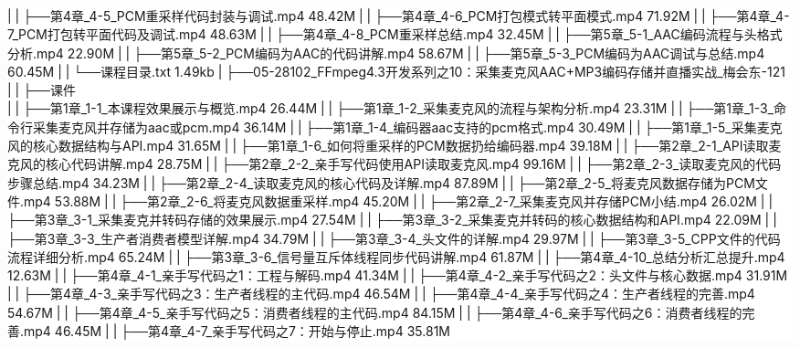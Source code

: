 |   |   ├──第4章_4-5_PCM重采样代码封装与调试.mp4  48.42M
|   |   ├──第4章_4-6_PCM打包模式转平面模式.mp4  71.92M
|   |   ├──第4章_4-7_PCM打包转平面代码及调试.mp4  48.63M
|   |   ├──第4章_4-8_PCM重采样总结.mp4  32.45M
|   |   ├──第5章_5-1_AAC编码流程与头格式分析.mp4  22.90M
|   |   ├──第5章_5-2_PCM编码为AAC的代码讲解.mp4  58.67M
|   |   ├──第5章_5-3_PCM编码为AAC调试与总结.mp4  60.45M
|   |   └──课程目录.txt  1.49kb
|   ├──05-28102_FFmpeg4.3开发系列之10：采集麦克风AAC+MP3编码存储并直播实战_梅会东-121  
|   |   ├──课件  
|   |   ├──第1章_1-1_本课程效果展示与概览.mp4  26.44M
|   |   ├──第1章_1-2_采集麦克风的流程与架构分析.mp4  23.31M
|   |   ├──第1章_1-3_命令行采集麦克风并存储为aac或pcm.mp4  36.14M
|   |   ├──第1章_1-4_编码器aac支持的pcm格式.mp4  30.49M
|   |   ├──第1章_1-5_采集麦克风的核心数据结构与API.mp4  31.65M
|   |   ├──第1章_1-6_如何将重采样的PCM数据扔给编码器.mp4  39.18M
|   |   ├──第2章_2-1_API读取麦克风的核心代码讲解.mp4  28.75M
|   |   ├──第2章_2-2_亲手写代码使用API读取麦克风.mp4  99.16M
|   |   ├──第2章_2-3_读取麦克风的代码步骤总结.mp4  34.23M
|   |   ├──第2章_2-4_读取麦克风的核心代码及详解.mp4  87.89M
|   |   ├──第2章_2-5_将麦克风数据存储为PCM文件.mp4  53.88M
|   |   ├──第2章_2-6_将麦克风数据重采样.mp4  45.20M
|   |   ├──第2章_2-7_采集麦克风并存储PCM小结.mp4  26.02M
|   |   ├──第3章_3-1_采集麦克并转码存储的效果展示.mp4  27.54M
|   |   ├──第3章_3-2_采集麦克并转码的核心数据结构和API.mp4  22.09M
|   |   ├──第3章_3-3_生产者消费者模型详解.mp4  34.79M
|   |   ├──第3章_3-4_头文件的详解.mp4  29.97M
|   |   ├──第3章_3-5_CPP文件的代码流程详细分析.mp4  65.24M
|   |   ├──第3章_3-6_信号量互斥体线程同步代码讲解.mp4  61.87M
|   |   ├──第4章_4-10_总结分析汇总提升.mp4  12.63M
|   |   ├──第4章_4-1_亲手写代码之1：工程与解码.mp4  41.34M
|   |   ├──第4章_4-2_亲手写代码之2：头文件与核心数据.mp4  31.91M
|   |   ├──第4章_4-3_亲手写代码之3：生产者线程的主代码.mp4  46.54M
|   |   ├──第4章_4-4_亲手写代码之4：生产者线程的完善.mp4  54.67M
|   |   ├──第4章_4-5_亲手写代码之5：消费者线程的主代码.mp4  84.15M
|   |   ├──第4章_4-6_亲手写代码之6：消费者线程的完善.mp4  46.45M
|   |   ├──第4章_4-7_亲手写代码之7：开始与停止.mp4  35.81M